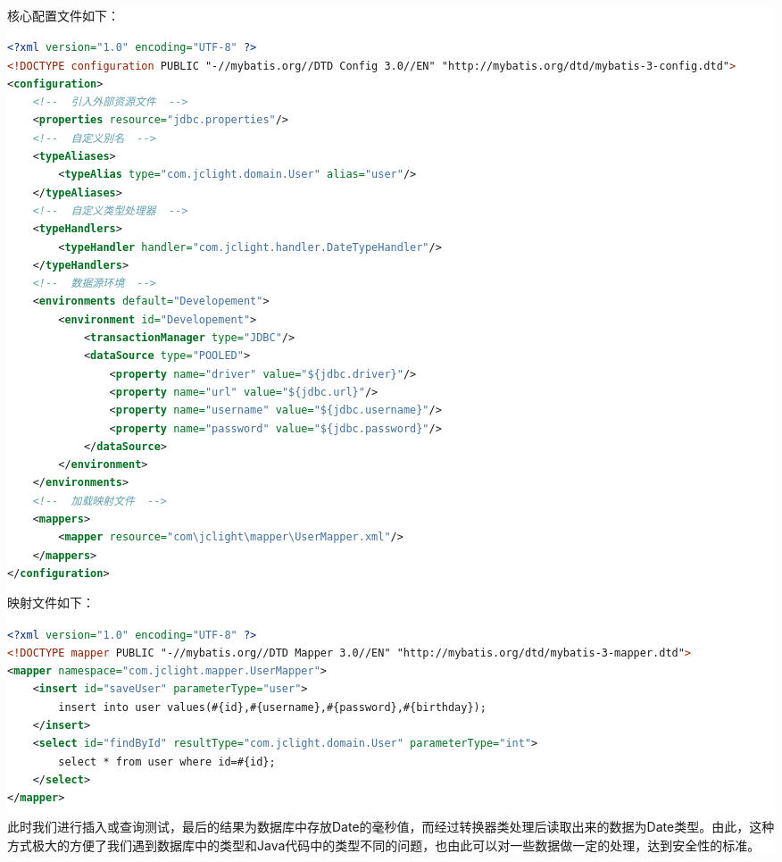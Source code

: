 核心配置文件如下：

```xml
<?xml version="1.0" encoding="UTF-8" ?>
<!DOCTYPE configuration PUBLIC "-//mybatis.org//DTD Config 3.0//EN" "http://mybatis.org/dtd/mybatis-3-config.dtd">
<configuration>
    <!--  引入外部资源文件  -->
    <properties resource="jdbc.properties"/>
    <!--  自定义别名  -->
    <typeAliases>
        <typeAlias type="com.jclight.domain.User" alias="user"/>
    </typeAliases>
    <!--  自定义类型处理器  -->
    <typeHandlers>
        <typeHandler handler="com.jclight.handler.DateTypeHandler"/>
    </typeHandlers>
    <!--  数据源环境  -->
    <environments default="Developement">
        <environment id="Developement">
            <transactionManager type="JDBC"/>
            <dataSource type="POOLED">
                <property name="driver" value="${jdbc.driver}"/>
                <property name="url" value="${jdbc.url}"/>
                <property name="username" value="${jdbc.username}"/>
                <property name="password" value="${jdbc.password}"/>
            </dataSource>
        </environment>
    </environments>
    <!--  加载映射文件  -->
    <mappers>
        <mapper resource="com\jclight\mapper\UserMapper.xml"/>
    </mappers>
</configuration>
```

映射文件如下：

```xml
<?xml version="1.0" encoding="UTF-8" ?>
<!DOCTYPE mapper PUBLIC "-//mybatis.org//DTD Mapper 3.0//EN" "http://mybatis.org/dtd/mybatis-3-mapper.dtd">
<mapper namespace="com.jclight.mapper.UserMapper">
    <insert id="saveUser" parameterType="user">
        insert into user values(#{id},#{username},#{password},#{birthday});
    </insert>
    <select id="findById" resultType="com.jclight.domain.User" parameterType="int">
        select * from user where id=#{id};
    </select>
</mapper>
```

此时我们进行插入或查询测试，最后的结果为数据库中存放Date的毫秒值，而经过转换器类处理后读取出来的数据为Date类型。由此，这种方式极大的方便了我们遇到数据库中的类型和Java代码中的类型不同的问题，也由此可以对一些数据做一定的处理，达到安全性的标准。
